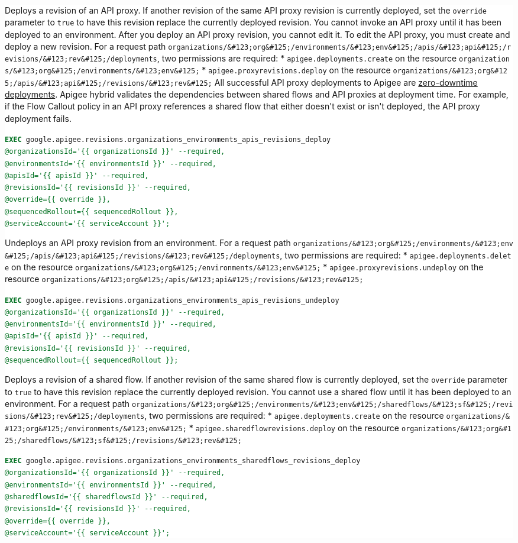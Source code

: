 Deploys a revision of an API proxy. If another revision of the same API proxy revision is currently deployed, set the `override` parameter to `true` to have this revision replace the currently deployed revision. You cannot invoke an API proxy until it has been deployed to an environment. After you deploy an API proxy revision, you cannot edit it. To edit the API proxy, you must create and deploy a new revision. For a request path `organizations/&#123;org&#125;/environments/&#123;env&#125;/apis/&#123;api&#125;/revisions/&#123;rev&#125;/deployments`, two permissions are required: * `apigee.deployments.create` on the resource `organizations/&#123;org&#125;/environments/&#123;env&#125;` * `apigee.proxyrevisions.deploy` on the resource `organizations/&#123;org&#125;/apis/&#123;api&#125;/revisions/&#123;rev&#125;` All successful API proxy deployments to Apigee are [zero-downtime deployments](https://cloud.google.com/apigee/docs/api-platform/deploy/ui-deploy-overview#zero-downtime-deployment). Apigee hybrid validates the dependencies between shared flows and API proxies at deployment time. For example, if the Flow Callout policy in an API proxy references a shared flow that either doesn't exist or isn't deployed, the API proxy deployment fails.

```sql
EXEC google.apigee.revisions.organizations_environments_apis_revisions_deploy 
@organizationsId='{{ organizationsId }}' --required, 
@environmentsId='{{ environmentsId }}' --required, 
@apisId='{{ apisId }}' --required, 
@revisionsId='{{ revisionsId }}' --required, 
@override={{ override }}, 
@sequencedRollout={{ sequencedRollout }}, 
@serviceAccount='{{ serviceAccount }}';
```
</TabItem>
<TabItem value="organizations_environments_apis_revisions_undeploy">

Undeploys an API proxy revision from an environment. For a request path `organizations/&#123;org&#125;/environments/&#123;env&#125;/apis/&#123;api&#125;/revisions/&#123;rev&#125;/deployments`, two permissions are required: * `apigee.deployments.delete` on the resource `organizations/&#123;org&#125;/environments/&#123;env&#125;` * `apigee.proxyrevisions.undeploy` on the resource `organizations/&#123;org&#125;/apis/&#123;api&#125;/revisions/&#123;rev&#125;`

```sql
EXEC google.apigee.revisions.organizations_environments_apis_revisions_undeploy 
@organizationsId='{{ organizationsId }}' --required, 
@environmentsId='{{ environmentsId }}' --required, 
@apisId='{{ apisId }}' --required, 
@revisionsId='{{ revisionsId }}' --required, 
@sequencedRollout={{ sequencedRollout }};
```
</TabItem>
<TabItem value="organizations_environments_sharedflows_revisions_deploy">

Deploys a revision of a shared flow. If another revision of the same shared flow is currently deployed, set the `override` parameter to `true` to have this revision replace the currently deployed revision. You cannot use a shared flow until it has been deployed to an environment. For a request path `organizations/&#123;org&#125;/environments/&#123;env&#125;/sharedflows/&#123;sf&#125;/revisions/&#123;rev&#125;/deployments`, two permissions are required: * `apigee.deployments.create` on the resource `organizations/&#123;org&#125;/environments/&#123;env&#125;` * `apigee.sharedflowrevisions.deploy` on the resource `organizations/&#123;org&#125;/sharedflows/&#123;sf&#125;/revisions/&#123;rev&#125;`

```sql
EXEC google.apigee.revisions.organizations_environments_sharedflows_revisions_deploy 
@organizationsId='{{ organizationsId }}' --required, 
@environmentsId='{{ environmentsId }}' --required, 
@sharedflowsId='{{ sharedflowsId }}' --required, 
@revisionsId='{{ revisionsId }}' --required, 
@override={{ override }}, 
@serviceAccount='{{ serviceAccount }}';
```
</TabItem>
<TabItem value="organizations_environments_sharedflows_revisions_undeploy">
